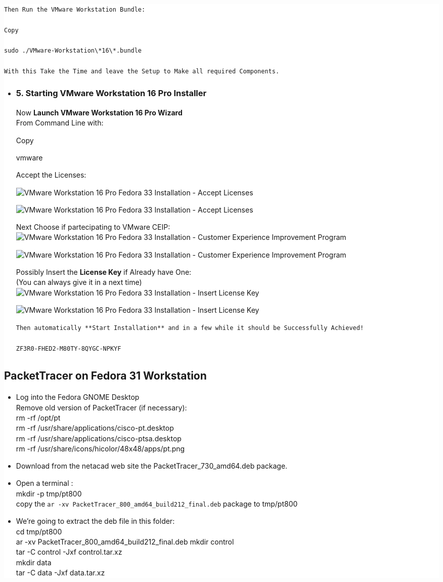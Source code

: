    Then Run the VMware Workstation Bundle:

    Copy

    sudo ./VMware-Workstation\*16\*.bundle

    With this Take the Time and leave the Setup to Make all required Components.

* ### 5\. Starting VMware Workstation 16 Pro Installer

    Now **Launch VMware Workstation 16 Pro Wizard**  
    From Command Line with:

    Copy

    vmware

    Accept the Licenses:

    ![VMware Workstation 16 Pro Fedora 33 Installation - Accept Licenses](https://mediaw.tutorialforlinux.com/software/vmware/workstation/pro/16/installer/1-endUserLicense.png)

    ![VMware Workstation 16 Pro Fedora 33 Installation - Accept Licenses](https://mediaw.tutorialforlinux.com/software/vmware/workstation/pro/16/installer/1-endUserLicense.png)

    Next Choose if partecipating to VMware CEIP:  
    ![VMware Workstation 16 Pro Fedora 33 Installation - Customer Experience Improvement Program](https://mediaw.tutorialforlinux.com/software/vmware/workstation/pro/16/installer/2-ceipProgram.png)

    ![VMware Workstation 16 Pro Fedora 33 Installation - Customer Experience Improvement Program](https://mediaw.tutorialforlinux.com/software/vmware/workstation/pro/16/installer/2-ceipProgram.png)

    Possibly Insert the **License Key** if Already have One:  
    (You can always give it in a next time)  
    ![VMware Workstation 16 Pro Fedora 33 Installation - Insert License Key](https://mediaw.tutorialforlinux.com/software/vmware/workstation/pro/16/installer/3-licenseKey.png)

    ![VMware Workstation 16 Pro Fedora 33 Installation - Insert License Key](https://mediaw.tutorialforlinux.com/software/vmware/workstation/pro/16/installer/3-licenseKey.png)

      Then automatically **Start Installation** and in a few while it should be Successfully Achieved!

      ZF3R0-FHED2-M80TY-8QYGC-NPKYF

## PacketTracer on Fedora 31 Workstation

* Log into the Fedora GNOME Desktop  
    Remove old version of PacketTracer (if necessary):  
    rm -rf /opt/pt  
    rm -rf /usr/share/applications/cisco-pt.desktop  
    rm -rf /usr/share/applications/cisco-ptsa.desktop  
    rm -rf /usr/share/icons/hicolor/48x48/apps/pt.png

* Download from the netacad web site the PacketTracer\_730\_amd64.deb package.

* Open a terminal :  
    mkdir -p tmp/pt800  
    copy the `ar -xv PacketTracer_800_amd64_build212_final.deb` package to tmp/pt800

* We’re going to extract the deb file in this folder:  
    cd tmp/pt800  
    ar -xv PacketTracer_800_amd64_build212_final.deb
    mkdir control  
    tar -C control -Jxf control.tar.xz  
    mkdir data  
    tar -C data -Jxf data.tar.xz

